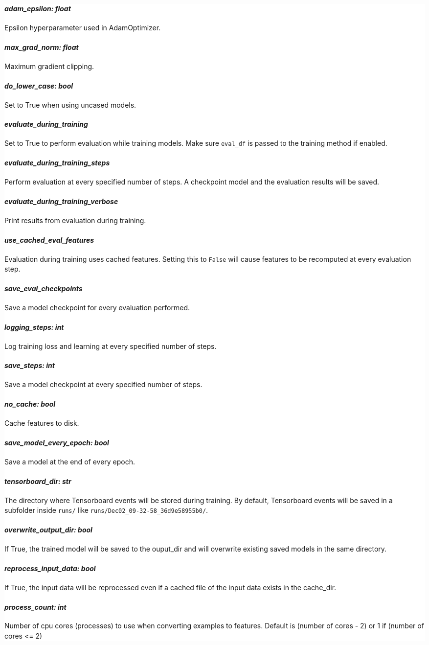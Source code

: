 #### *adam_epsilon: float*
Epsilon hyperparameter used in AdamOptimizer.

#### *max_grad_norm: float*
Maximum gradient clipping.

#### *do_lower_case: bool*
Set to True when using uncased models.

#### *evaluate_during_training*
Set to True to perform evaluation while training models. Make sure `eval_df` is passed to the training method if enabled.

#### *evaluate_during_training_steps*
Perform evaluation at every specified number of steps. A checkpoint model and the evaluation results will be saved.

#### *evaluate_during_training_verbose*
Print results from evaluation during training.

#### *use_cached_eval_features*
Evaluation during training uses cached features. Setting this to `False` will cause features to be recomputed at every evaluation step.

#### *save_eval_checkpoints*
Save a model checkpoint for every evaluation performed.

#### *logging_steps: int*
Log training loss and learning at every specified number of steps.

#### *save_steps: int*
Save a model checkpoint at every specified number of steps.

#### *no_cache: bool*
Cache features to disk.

#### *save_model_every_epoch: bool*
Save a model at the end of every epoch.

#### *tensorboard_dir: str*
The directory where Tensorboard events will be stored during training. By default, Tensorboard events will be saved in a subfolder inside `runs/`  like `runs/Dec02_09-32-58_36d9e58955b0/`.

#### *overwrite_output_dir: bool*
If True, the trained model will be saved to the ouput_dir and will overwrite existing saved models in the same directory.

#### *reprocess_input_data: bool*
If True, the input data will be reprocessed even if a cached file of the input data exists in the cache_dir.

#### *process_count: int*
Number of cpu cores (processes) to use when converting examples to features. Default is (number of cores - 2) or 1 if (number of cores <= 2)
